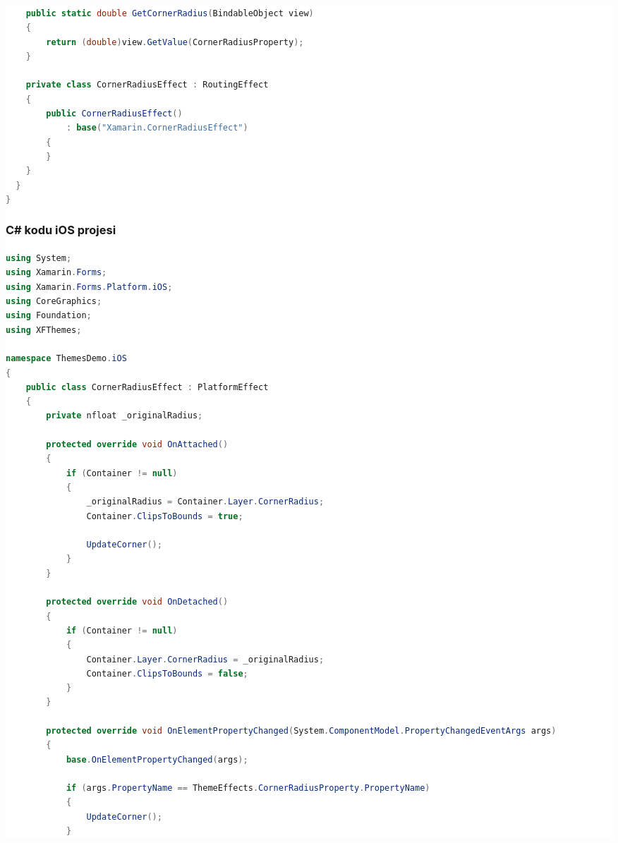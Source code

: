 ```csharp
    public static double GetCornerRadius(BindableObject view)
    {
        return (double)view.GetValue(CornerRadiusProperty);
    }

    private class CornerRadiusEffect : RoutingEffect
    {
        public CornerRadiusEffect()
            : base("Xamarin.CornerRadiusEffect")
        {
        }
    }
  }
}
```

<a name="ios" />

### <a name="c-code-in-the-ios-project"></a>C# kodu iOS projesi

```csharp
using System;
using Xamarin.Forms;
using Xamarin.Forms.Platform.iOS;
using CoreGraphics;
using Foundation;
using XFThemes;

namespace ThemesDemo.iOS
{
    public class CornerRadiusEffect : PlatformEffect
    {
        private nfloat _originalRadius;

        protected override void OnAttached()
        {
            if (Container != null)
            {
                _originalRadius = Container.Layer.CornerRadius;
                Container.ClipsToBounds = true;

                UpdateCorner();
            }
        }

        protected override void OnDetached()
        {
            if (Container != null)
            {
                Container.Layer.CornerRadius = _originalRadius;
                Container.ClipsToBounds = false;
            }
        }

        protected override void OnElementPropertyChanged(System.ComponentModel.PropertyChangedEventArgs args)
        {
            base.OnElementPropertyChanged(args);

            if (args.PropertyName == ThemeEffects.CornerRadiusProperty.PropertyName)
            {
                UpdateCorner();
            }
```